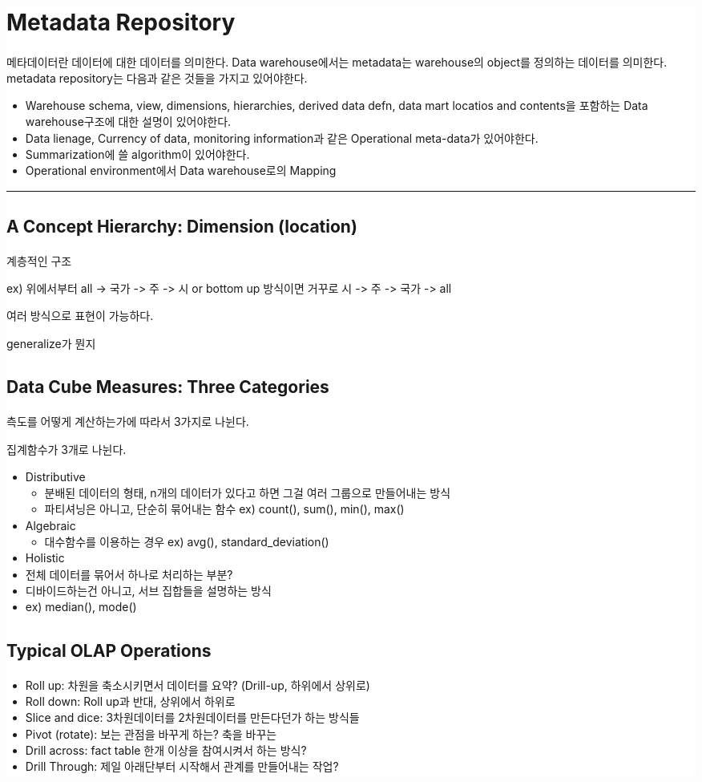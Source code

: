 

# Metadata Repository 

메타데이터란 데이터에 대한 데이터를 의미한다. Data warehouse에서는 metadata는 warehouse의 object를 정의하는 데이터를 의미한다. metadata repository는 다음과 같은 것들을 가지고 있어야한다.

- Warehouse schema, view, dimensions, hierarchies, derived data defn, data mart locatios and contents을 포함하는 Data warehouse구조에 대한 설명이 있어야한다.
- Data lienage, Currency of data, monitoring information과 같은 Operational meta-data가 있어야한다.
- Summarization에 쓸 algorithm이 있어야한다.
- Operational environment에서 Data warehouse로의 Mapping



---

## A Concept Hierarchy: Dimension (location)

계층적인 구조

ex) 위에서부터 all -> 국가 -> 주 -> 시 or bottom up 방식이면 거꾸로 시 -> 주 -> 국가 -> all

여러 방식으로 표현이 가능하다.

generalize가 뭔지



## Data Cube Measures: Three Categories

측도를 어떻게 계산하는가에 따라서 3가지로 나뉜다.

집계함수가 3개로 나뉜다.

- Distributive
  - 분배된 데이터의 형태, n개의 데이터가 있다고 하면 그걸 여러 그룹으로 만들어내는 방식
  - 파티셔닝은 아니고, 단순히 묶어내는 함수 ex) count(), sum(), min(), max()
- Algebraic
  - 대수함수를 이용하는 경우 ex) avg(), standard_deviation()
-  Holistic
  - 전체 데이터를 묶어서 하나로 처리하는 부분?
  - 디바이드하는건 아니고, 서브 집합들을 설명하는 방식
  - ex) median(), mode()



## Typical OLAP Operations

- Roll up: 차원을 축소시키면서 데이터를 요약? (Drill-up, 하위에서 상위로)
- Roll down: Roll up과 반대, 상위에서 하위로 
- Slice and dice: 3차원데이터를 2차원데이터를 만든다던가 하는 방식들
- Pivot (rotate): 보는 관점을 바꾸게 하는? 축을 바꾸는
- Drill across: fact table 한개 이상을 참여시켜서 하는 방식?
- Drill Through: 제일 아래단부터 시작해서 관계를 만들어내는 작업?
